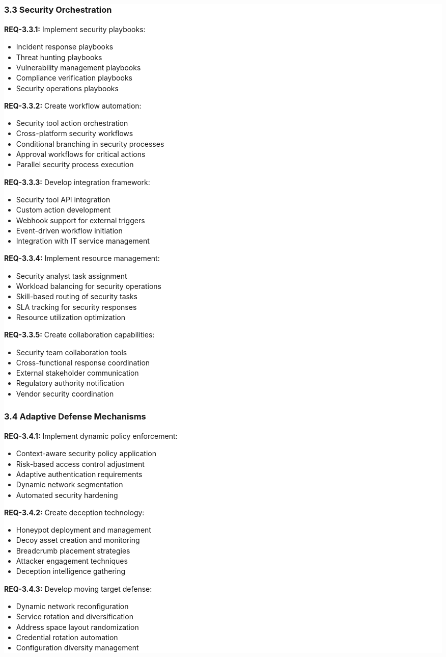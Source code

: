 ### 3.3 Security Orchestration

**REQ-3.3.1:** Implement security playbooks:
- Incident response playbooks
- Threat hunting playbooks
- Vulnerability management playbooks
- Compliance verification playbooks
- Security operations playbooks

**REQ-3.3.2:** Create workflow automation:
- Security tool action orchestration
- Cross-platform security workflows
- Conditional branching in security processes
- Approval workflows for critical actions
- Parallel security process execution

**REQ-3.3.3:** Develop integration framework:
- Security tool API integration
- Custom action development
- Webhook support for external triggers
- Event-driven workflow initiation
- Integration with IT service management

**REQ-3.3.4:** Implement resource management:
- Security analyst task assignment
- Workload balancing for security operations
- Skill-based routing of security tasks
- SLA tracking for security responses
- Resource utilization optimization

**REQ-3.3.5:** Create collaboration capabilities:
- Security team collaboration tools
- Cross-functional response coordination
- External stakeholder communication
- Regulatory authority notification
- Vendor security coordination

### 3.4 Adaptive Defense Mechanisms

**REQ-3.4.1:** Implement dynamic policy enforcement:
- Context-aware security policy application
- Risk-based access control adjustment
- Adaptive authentication requirements
- Dynamic network segmentation
- Automated security hardening

**REQ-3.4.2:** Create deception technology:
- Honeypot deployment and management
- Decoy asset creation and monitoring
- Breadcrumb placement strategies
- Attacker engagement techniques
- Deception intelligence gathering

**REQ-3.4.3:** Develop moving target defense:
- Dynamic network reconfiguration
- Service rotation and diversification
- Address space layout randomization
- Credential rotation automation
- Configuration diversity management
